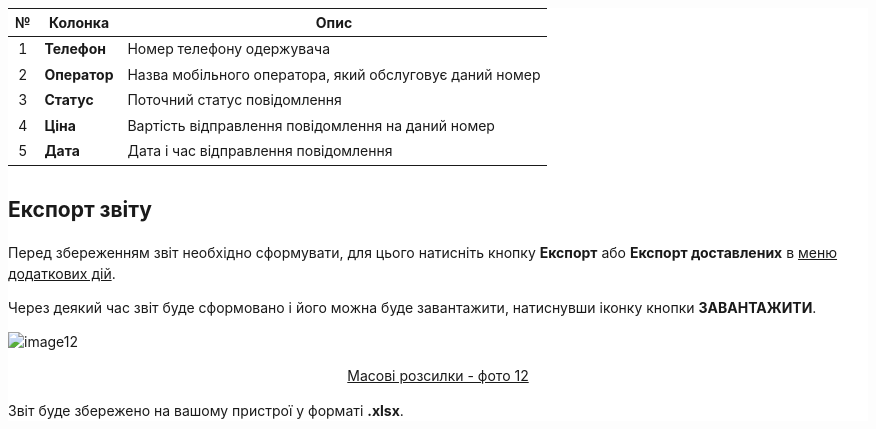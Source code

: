 |  №  | Колонка | Опис |
| :-: | ------- | ---- |
| 1 | **Телефон** | Номер телефону одержувача |
| 2 | **Оператор** | Назва мобільного оператора, який обслуговує даний номер |
| 3 | **Статус** | Поточний статус повідомлення |
| 4 | **Ціна** | Вартість відправлення повідомлення на даний номер |
| 5 | **Дата** | Дата і час відправлення повідомлення |

## Експорт звіту

Перед збереженням звіт необхідно сформувати, для цього натисніть кнопку **Експорт** або **Експорт доставлених** в [меню додаткових дій](#додаткові-дії-з-розсилками).

Через деякий час звіт буде сформовано і його можна буде завантажити, натиснувши іконку кнопки **ЗАВАНТАЖИТИ**.

![image12](/img/ru/client_reports_bulk_sms/image12.png "Масові розсилки") <center><u>Масові розсилки - фото 12</u></center>

Звіт буде збережено на вашому пристрої у форматі **.xlsx**.
